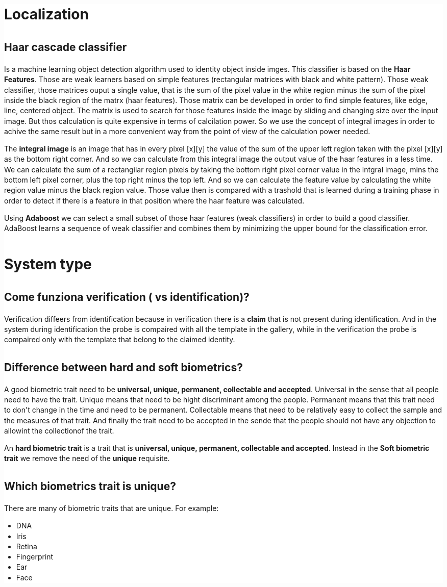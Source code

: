 
# Localization
## Haar cascade classifier
Is a machine learning object detection algorithm used to identity object inside imges.
This classifier is based on the **Haar Features**. Those are weak learners based on simple features (rectangular matrices with black and white pattern). Those weak classifier, those matrices ouput a single value, that is the sum of the pixel value in the white region minus the sum of the pixel inside the black region of the matrx (haar features). Those matrix can be developed in order to find simple features, like edge, line, centered object. 
The matrix is used to search for those features inside the image by sliding and changing size over the input image. But thos calculation is quite expensive in terms of calcilation power. So we use the concept of integral images in order to achive the same result but in a more convenient way from the point of view of the calculation power needed.

The **integral image** is an image that has in every pixel [x][y] the value of the sum of the upper left region taken with the pixel [x][y] as the bottom right corner. And so we can calculate from this integral image the output value of the haar features in a less time.
We can calculate the sum of a rectangilar region pixels by taking the bottom right pixel corner value in the intgral image, mins the bottom left pixel corner, plus the top right minus the top left. And so we can calculate the feature value by calculating the white region value minus the black region value. Those value then is compared with a trashold that is learned during a training phase in order to detect if there is a feature in that position where the haar feature was calculated.

Using **Adaboost** we can select a small subset of those haar features (weak classifiers) in order to build a good classifier.  AdaBoost learns a sequence of weak classifier and combines them by minimizing the upper bound for the classification error.


# System type
## Come funziona verification ( vs identification)?
Verification diffeers from identification because in verification there is a **claim** that is not present during identification. And in the system during identification the probe is compaired with all the template in the gallery, while in the verification the probe is compaired only with the template that belong to the claimed identity.

## Difference between hard and soft biometrics?
A good biometric trait need to be **universal, unique, permanent, collectable and accepted**. Universal in the sense that all people need to have the trait. Unique means that need to be hight discriminant among the people. Permanent means that this trait need to don't change in the time and need to be permanent. Collectable means that need to be relatively easy to collect the sample and the measures of that trait. And finally the trait need to be accepted in the sende that the people should not have any objection to allowint the collectionof the trait.

An **hard biometric trait** is a trait that is **universal, unique, permanent, collectable and accepted**. Instead in the **Soft biometric trait** we remove the need of the **unique** requisite.

## Which biometrics trait is unique?
There are many of biometric traits that are unique. For example:
- DNA
- Iris
- Retina
- Fingerprint
- Ear
- Face
